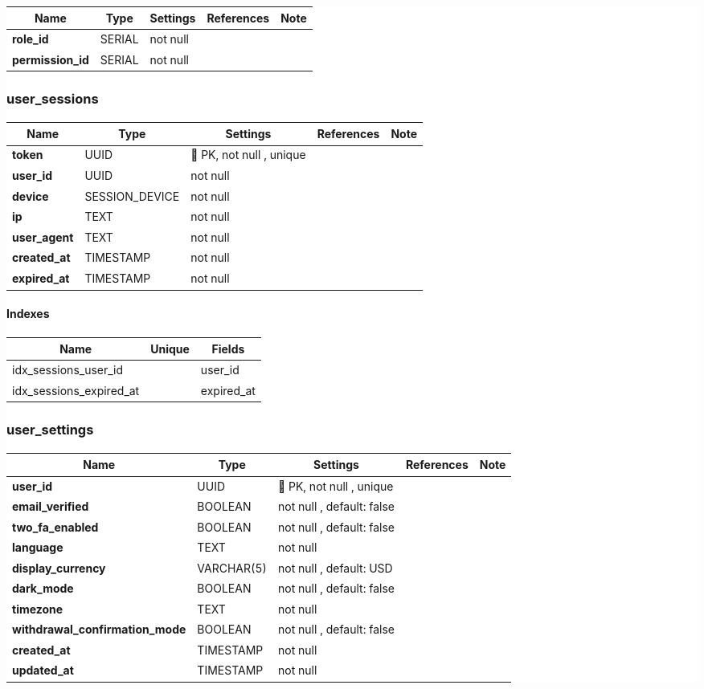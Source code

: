 | Name        | Type          | Settings                      | References                    | Note                           |
|-------------|---------------|-------------------------------|-------------------------------|--------------------------------|
| **role_id** | SERIAL | not null  |  | |
| **permission_id** | SERIAL | not null  |  | | 


### user_sessions

| Name        | Type          | Settings                      | References                    | Note                           |
|-------------|---------------|-------------------------------|-------------------------------|--------------------------------|
| **token** | UUID | 🔑 PK, not null , unique |  | |
| **user_id** | UUID | not null  |  | |
| **device** | SESSION_DEVICE | not null  |  | |
| **ip** | TEXT | not null  |  | |
| **user_agent** | TEXT | not null  |  | |
| **created_at** | TIMESTAMP | not null  |  | |
| **expired_at** | TIMESTAMP | not null  |  | | 


#### Indexes
| Name | Unique | Fields |
|------|--------|--------|
| idx_sessions_user_id |  | user_id |
| idx_sessions_expired_at |  | expired_at |
### user_settings

| Name        | Type          | Settings                      | References                    | Note                           |
|-------------|---------------|-------------------------------|-------------------------------|--------------------------------|
| **user_id** | UUID | 🔑 PK, not null , unique |  | |
| **email_verified** | BOOLEAN | not null , default: false |  | |
| **two_fa_enabled** | BOOLEAN | not null , default: false |  | |
| **language** | TEXT | not null  |  | |
| **display_currency** | VARCHAR(5) | not null , default: USD |  | |
| **dark_mode** | BOOLEAN | not null , default: false |  | |
| **timezone** | TEXT | not null  |  | |
| **withdrawal_confirmation_mode** | BOOLEAN | not null , default: false |  | |
| **created_at** | TIMESTAMP | not null  |  | |
| **updated_at** | TIMESTAMP | not null  |  | | 
